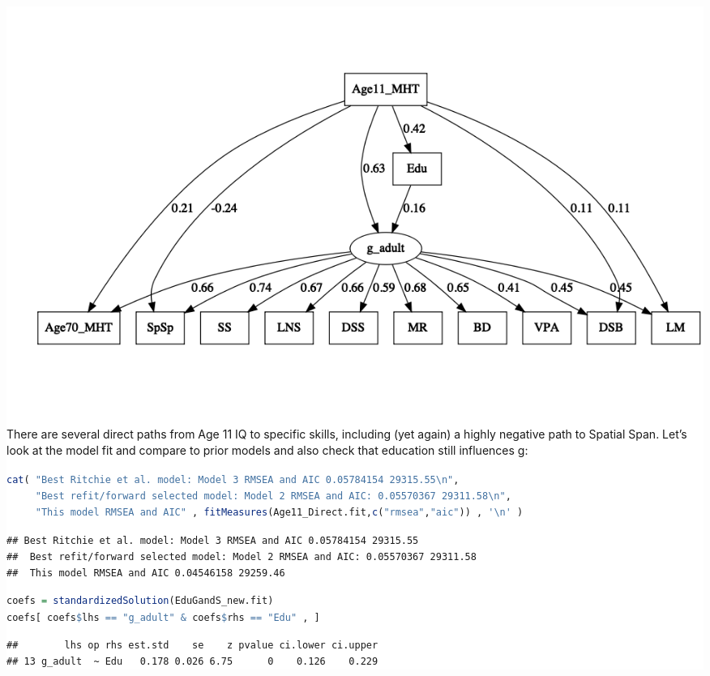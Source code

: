 ![](ritchie_reanalysis_files/figure-gfm/unnamed-chunk-17-1.png)

There are several direct paths from Age 11 IQ to specific skills,
including (yet again) a highly negative path to Spatial Span. Let’s look
at the model fit and compare to prior models and also check that
education still influences g:

``` r
cat( "Best Ritchie et al. model: Model 3 RMSEA and AIC 0.05784154 29315.55\n",
     "Best refit/forward selected model: Model 2 RMSEA and AIC: 0.05570367 29311.58\n",
     "This model RMSEA and AIC" , fitMeasures(Age11_Direct.fit,c("rmsea","aic")) , '\n' )
```

    ## Best Ritchie et al. model: Model 3 RMSEA and AIC 0.05784154 29315.55
    ##  Best refit/forward selected model: Model 2 RMSEA and AIC: 0.05570367 29311.58
    ##  This model RMSEA and AIC 0.04546158 29259.46

``` r
coefs = standardizedSolution(EduGandS_new.fit)
coefs[ coefs$lhs == "g_adult" & coefs$rhs == "Edu" , ]
```

    ##        lhs op rhs est.std    se    z pvalue ci.lower ci.upper
    ## 13 g_adult  ~ Edu   0.178 0.026 6.75      0    0.126    0.229
